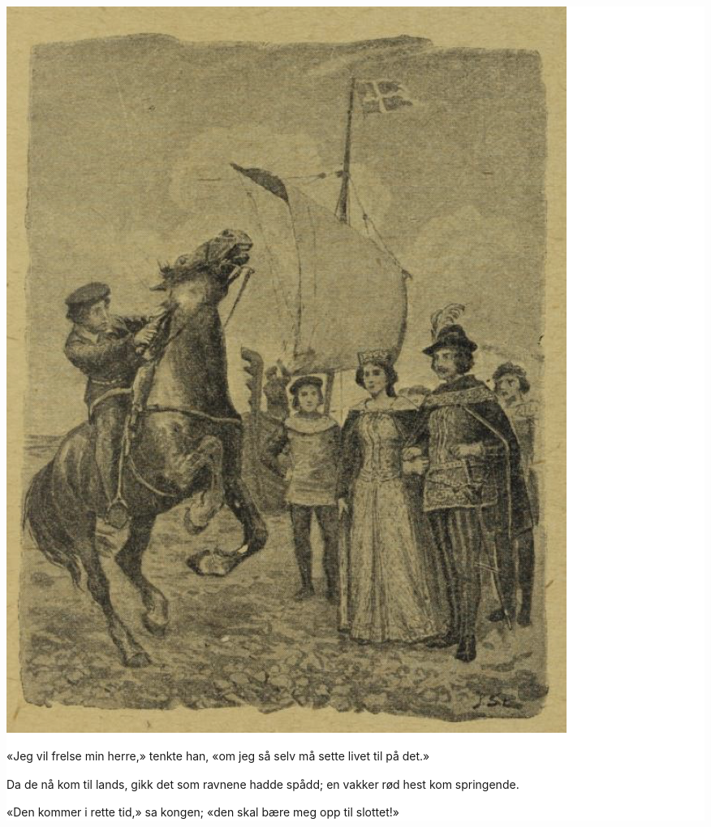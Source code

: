 ![Hesten foran skip](./dtj2.png)

«Jeg vil frelse min herre,» tenkte han, «om jeg så selv må sette livet til på det.»

Da de nå kom til lands, gikk det som ravnene hadde spådd; en vakker rød hest kom springende.

«Den kommer i rette tid,» sa kongen; «den skal bære meg opp til slottet!»
